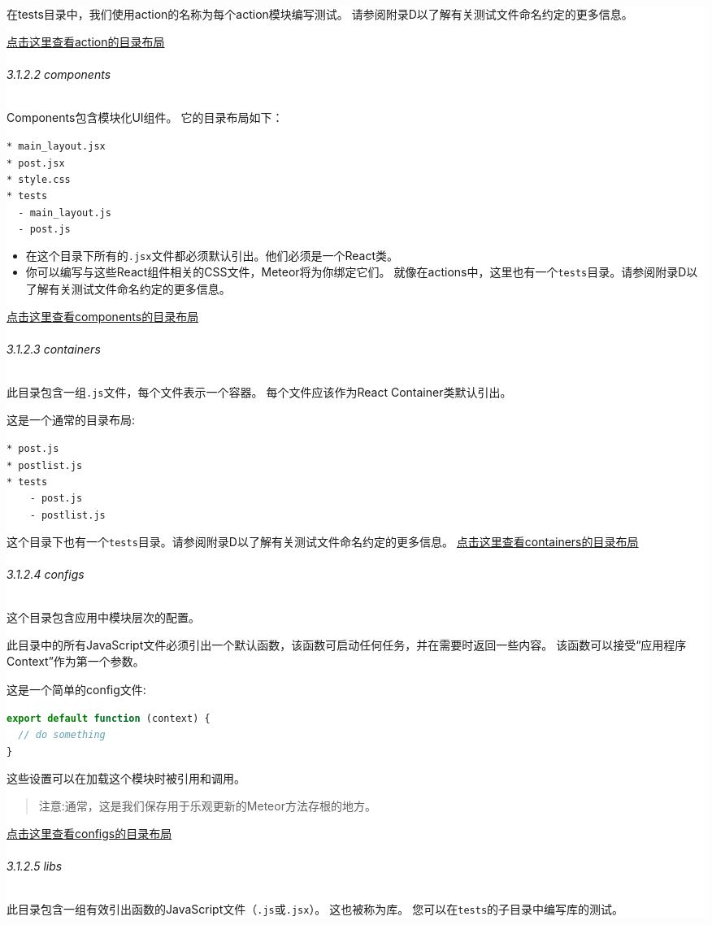 在tests目录中，我们使用action的名称为每个action模块编写测试。 请参阅附录D以了解有关测试文件命名约定的更多信息。

[点击这里查看action的目录布局](https://github.com/mantrajs/mantra-sample-blog-app/tree/master/client/modules/core/actions)

###### 3.1.2.2 components
Components包含模块化UI组件。 它的目录布局如下：
```
* main_layout.jsx
* post.jsx
* style.css
* tests
  - main_layout.js
  - post.js
```
- 在这个目录下所有的`.jsx`文件都必须默认引出。他们必须是一个React类。
- 你可以编写与这些React组件相关的CSS文件，Meteor将为你绑定它们。
就像在actions中，这里也有一个`tests`目录。请参阅附录D以了解有关测试文件命名约定的更多信息。

[点击这里查看components的目录布局](https://github.com/mantrajs/mantra-sample-blog-app/tree/master/client/modules/core/components)

###### 3.1.2.3 containers
此目录包含一组`.js`文件，每个文件表示一个容器。 每个文件应该作为React Container类默认引出。

这是一个通常的目录布局:
```
* post.js
* postlist.js
* tests
    - post.js
    - postlist.js
```
这个目录下也有一个`tests`目录。请参阅附录D以了解有关测试文件命名约定的更多信息。
[点击这里查看containers的目录布局](https://github.com/mantrajs/mantra-sample-blog-app/tree/master/client/modules/core/containers)

###### 3.1.2.4 configs
这个目录包含应用中模块层次的配置。

此目录中的所有JavaScript文件必须引出一个默认函数，该函数可启动任何任务，并在需要时返回一些内容。 该函数可以接受“应用程序Context”作为第一个参数。

这是一个简单的config文件:
```js    
export default function (context) {
  // do something
}
```
这些设置可以在加载这个模块时被引用和调用。

>注意:通常，这是我们保存用于乐观更新的Meteor方法存根的地方。

[点击这里查看configs的目录布局](https://github.com/mantrajs/mantra-sample-blog-app/tree/master/client/modules/core/configs)

###### 3.1.2.5 libs
此目录包含一组有效引出函数的JavaScript文件（`.js`或`.jsx`）。 这也被称为库。 您可以在`tests`的子目录中编写库的测试。
